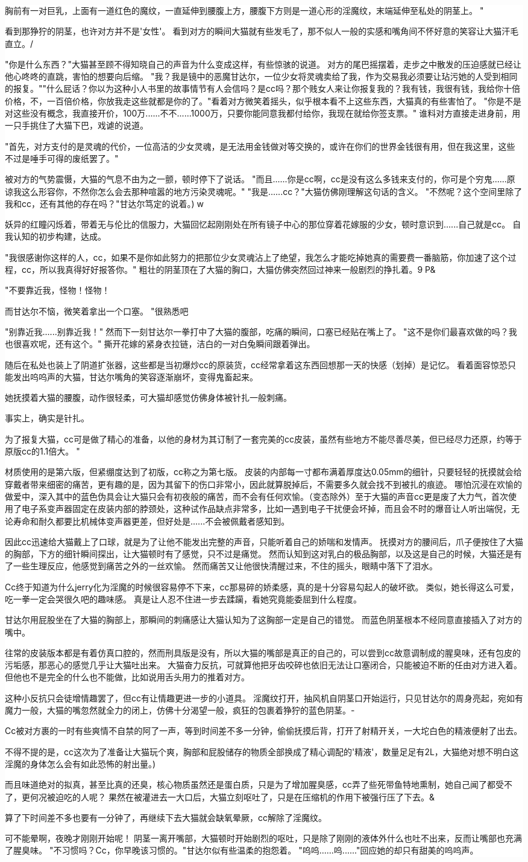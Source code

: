 胸前有一对巨乳，上面有一道红色的魔纹，一直延伸到腰腹上方，腰腹下方则是一道心形的淫魔纹，末端延伸至私处的阴茎上。 "

看到那狰狞的阴茎，也许对方并不是'女性'。 看到对方的瞬间大猫就有些发毛了，那不似人一般的实感和嘴角间不怀好意的笑容让大猫汗毛直立。/

"你是什么东西？"大猫甚至顾不得知晓自己的声音为什么变成这样，有些惊骇的说道。 对方的尾巴摇摆着，走步之中散发的压迫感就已经让他心咚咚的直跳，害怕的想要向后缩。 "我？我是镜中的恶魔甘达尔，一位少女将灵魂卖给了我，作为交易我必须要让玷污她的人受到相同的报复。""什么屁话？你以为这种小人书里的故事情节有人会信吗？是cc吗？那个贱女人来让你报复我的？我有钱，我很有钱，我给你十倍价格，不，一百倍价格，你放我走这些就都是你的了。"看着对方微笑着摇头，似乎根本看不上这些东西，大猫真的有些害怕了。 "你是不是对这些没有概念，我直接开价，100万......不不......1000万，只要你能同意我都付给你，我现在就给你签支票。" 谁料对方直接走进身前，用一只手挑住了大猫下巴，戏谑的说道。

"首先，对方支付的是灵魂的代价，一位高洁的少女灵魂，是无法用金钱做对等交换的，或许在你们的世界金钱很有用，但在我这里，这些不过是唾手可得的废纸罢了。"

被对方的气势震慑，大猫的气息不由为之一颤，顿时停下了说话。 "而且......你是cc啊，cc是没有这么多钱来支付的，你可是个穷鬼......原谅我这么形容你，不然你怎么会去那种喧嚣的地方污染灵魂呢。" "我是......cc？"大猫仿佛刚理解这句话的含义。 "不然呢？这个空间里除了我和cc，还有其他的存在吗？"甘达尔笃定的说着。) w

妖异的红瞳闪烁着，带着无与伦比的信服力，大猫回忆起刚刚处在所有镜子中心的那位穿着花嫁服的少女，顿时意识到......自己就是cc。 自我认知的初步构建，达成。

"我很感谢你这样的人，cc，如果不是你如此努力的把那位少女灵魂沾上了绝望，我怎么才能吃掉她真的需要费一番脑筋，你加速了这个过程，cc，所以我真得好好报答你。" 粗壮的阴茎顶在了大猫的胸口，大猫仿佛突然回过神来一般剧烈的挣扎着。9 P&

"不要靠近我，怪物！怪物！

而甘达尔不恼，微笑着拿出一个口塞。 "很熟悉吧

"别靠近我......别靠近我！" 然而下一刻甘达尔一拳打中了大猫的腹部，吃痛的瞬间，口塞已经贴在嘴上了。 "这不是你们最喜欢做的吗？我也很喜欢呢，还有这个。" 撕开花嫁的紧身衣拉链，洁白的一对白兔瞬间跟着弹出。

随后在私处也装上了阴道扩张器，这些都是当初爆炒cc的原装货，cc经常拿着这东西回想那一天的快感（划掉）是记忆。 看着面容惊恐只能发出呜呜声的大猫，甘达尔嘴角的笑容逐渐崩坏，变得鬼畜起来。

她抚摸着大猫的腰腹，动作很轻柔，可大猫却感觉仿佛身体被针扎一般刺痛。

事实上，确实是针扎。

为了报复大猫，cc可是做了精心的准备，以他的身材为其订制了一套完美的cc皮装，虽然有些地方不能尽善尽美，但已经尽力还原，约等于原版cc的1.1倍大。 "

材质使用的是第六版，但紧绷度达到了初版，cc称之为第七版。 皮装的内部每一寸都布满着厚度达0.05mm的细针，只要轻轻的抚摸就会给穿戴者带来细密的痛苦，更有趣的是，因为其留下的伤口非常小，因此就算脱掉后，不需要多久就会找不到被扎的痕迹。 哪怕沉浸在欢愉的做爱中，深入其中的蓝色伪具会让大猫只会有初夜般的痛苦，而不会有任何欢愉。（变态除外）至于大猫的声音cc更是废了大力气，首次使用了电子系变声器固定在皮装内部的脖颈处，这种试作品缺点非常多，比如一遇到电子干扰便会坏掉，而且会不时的爆音让人听出端倪，无论寿命和耐久都要比机械体变声器更差，但好处是......不会被佩戴者感知到。

因此cc迅速给大猫戴上了口球，就是为了让他不能发出完整的声音，只能听着自己的娇喘和发情声。 抚摸对方的腰间后，爪子便按住了大猫的胸部，下方的细针瞬间探出，让大猫顿时有了感觉，只不过是痛觉。 然而认知到这对乳白的极品胸部，以及这是自己的时候，大猫还是有了一些生理反应，他感觉到痛苦之外的一丝欢愉。 然而痛苦又让他很快清醒过来，不住的摇头，眼睛中落下了泪水。

Cc终于知道为什么jerry化为淫魔的时候很容易停不下来，cc那易碎的娇柔感，真的是十分容易勾起人的破坏欲。 类似，她长得这么可爱，吃一拳一定会哭很久吧的趣味感。 真是让人忍不住进一步去蹂躏，看她究竟能委屈到什么程度。

甘达尔用屁股坐在了大猫的胸部上，那瞬间的刺痛感让大猫认知为了这胸部一定是自己的错觉。 而蓝色阴茎根本不经同意直接插入了对方的嘴中。

往常的皮装版本都是有着仿真口腔的，然而刑具版是没有，所以大猫的嘴部是真正的自己的，可以尝到cc故意调制成的腥臭味，还有包皮的污垢感，那恶心的感觉几乎让大猫吐出来。 大猫奋力反抗，可就算他把牙齿咬碎也依旧无法让口塞闭合，只能被迫不断的任由对方进入着。 但他也不是完全的什么也不能做，比如说用舌头用力的推着对方。

这种小反抗只会徒增情趣罢了，但cc有让情趣更进一步的小道具。 淫魔纹打开，抽风机自阴茎口开始运行，只见甘达尔的周身亮起，宛如有魔力一般，大猫的嘴忽然就全力的闭上，仿佛十分渴望一般，疯狂的包裹着狰狞的蓝色阴茎。-

Cc被对方裹的一时有些爽情不自禁的阿了一声，等到时间差不多一分钟，偷偷抚摸后背，打开了射精开关，一大坨白色的精液便射了出去。

不得不提的是，cc这次为了准备让大猫玩个爽，胸部和屁股储存的物质全部换成了精心调配的'精液'，数量足足有2L，大猫绝对想不明白这淫魔的身体怎么会有如此恐怖的射出量。)

而且味道绝对的拟真，甚至比真的还臭，核心物质虽然还是蛋白质，只是为了增加腥臭感，cc弄了些死带鱼特地熏制，她自己闻了都受不了，更何况被迫吃的人呢？ 果然在被灌进去一大口后，大猫立刻呕吐了，只是在压缩机的作用下被强行压了下去。&

算了下时间差不多也要有一分钟了，再继续下去大猫就会缺氧晕厥，cc解除了淫魔纹。

可不能晕啊，夜晚才刚刚开始呢！ 阴茎一离开嘴部，大猫顿时开始剧烈的呕吐，只是除了刚刚的液体外什么也吐不出来，反而让嘴部也充满了腥臭味。 "不习惯吗？Cc，你早晚该习惯的。"甘达尔似有些温柔的抱怨着。 "呜呜......呜......"回应她的却只有甜美的呜呜声。

